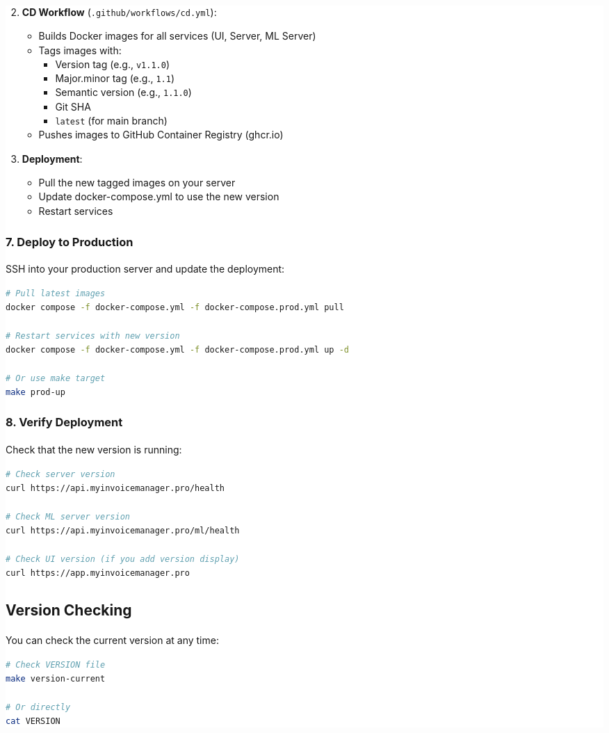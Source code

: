 2. **CD Workflow** (`.github/workflows/cd.yml`):
   - Builds Docker images for all services (UI, Server, ML Server)
   - Tags images with:
     - Version tag (e.g., `v1.1.0`)
     - Major.minor tag (e.g., `1.1`)
     - Semantic version (e.g., `1.1.0`)
     - Git SHA
     - `latest` (for main branch)
   - Pushes images to GitHub Container Registry (ghcr.io)

3. **Deployment**:
   - Pull the new tagged images on your server
   - Update docker-compose.yml to use the new version
   - Restart services

### 7. Deploy to Production

SSH into your production server and update the deployment:

```bash
# Pull latest images
docker compose -f docker-compose.yml -f docker-compose.prod.yml pull

# Restart services with new version
docker compose -f docker-compose.yml -f docker-compose.prod.yml up -d

# Or use make target
make prod-up
```

### 8. Verify Deployment

Check that the new version is running:

```bash
# Check server version
curl https://api.myinvoicemanager.pro/health

# Check ML server version
curl https://api.myinvoicemanager.pro/ml/health

# Check UI version (if you add version display)
curl https://app.myinvoicemanager.pro
```

## Version Checking

You can check the current version at any time:

```bash
# Check VERSION file
make version-current

# Or directly
cat VERSION
```
